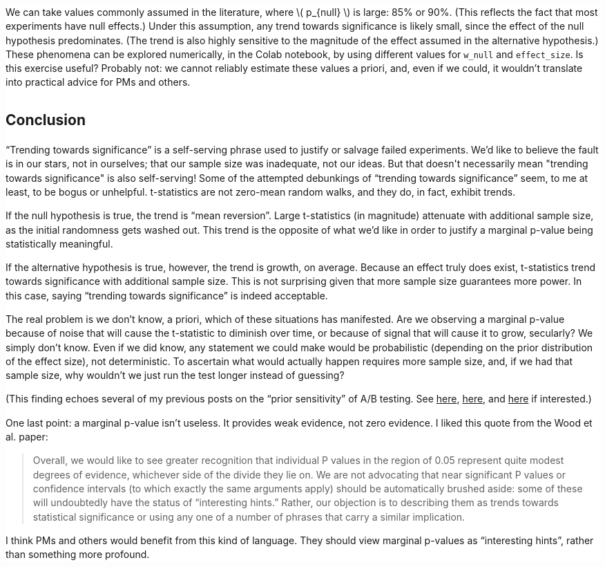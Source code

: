 We can take values commonly assumed in the literature, where \\( p_{null} \\) is large: 85% or 90%. (This reflects the fact that most experiments have null effects.)  Under this assumption, any trend towards significance is likely small, since the effect of the null hypothesis predominates. (The trend is also highly sensitive to the magnitude of the effect assumed in the alternative hypothesis.) These phenomena can be explored numerically, in the Colab notebook, by using different values for `w_null` and `effect_size`. Is this exercise useful? Probably not: we cannot reliably estimate these values a priori, and, even if we could, it wouldn’t translate into practical advice for PMs and others.

## Conclusion

“Trending towards significance” is a self-serving phrase used to justify or salvage failed experiments. We’d like to believe the fault is in our stars, not in ourselves; that our sample size was inadequate, not our ideas. But that doesn't necessarily mean "trending towards significance" is also self-serving! Some of the attempted debunkings of “trending towards significance” seem, to me at least, to be bogus or unhelpful. t-statistics are not zero-mean random walks, and they do, in fact, exhibit trends.

If the null hypothesis is true, the trend is “mean reversion”. Large t-statistics (in magnitude) attenuate with additional sample size, as the initial randomness gets washed out. This trend is the opposite of what we’d like in order to justify a marginal p-value being statistically meaningful.

If the alternative hypothesis is true, however, the trend is growth, on average. Because an effect truly does exist, t-statistics trend towards significance with additional sample size. This is not surprising given that more sample size guarantees more power. In this case, saying “trending towards significance” is indeed acceptable.

The real problem is we don’t know, a priori, which of these situations has manifested. Are we observing a marginal p-value because of noise that will cause the t-statistic to diminish over time, or because of signal that will cause it to grow, secularly? We simply don’t know. Even if we did know, any statement we could make would be probabilistic (depending on the prior distribution of the effect size), not deterministic. To ascertain what would actually happen requires more sample size, and, if we had that sample size, why wouldn’t we just run the test longer instead of guessing?

(This finding echoes several of my previous posts on the “prior sensitivity” of A/B testing. See [here](https://varunprajan.github.io/blog/the-bayesian-euro-step/), [here](https://varunprajan.github.io/blog/a-graphical-exploration-power-type-s-type-m-errors/), and [here](https://varunprajan.github.io/blog/running-experiments-with-small-sample-size/) if interested.)

One last point: a marginal p-value isn’t useless. It provides weak evidence, not zero evidence. I liked this quote from the Wood et al. paper:

> Overall, we would like to see greater recognition that individual P values in the region of 0.05 represent quite modest degrees of evidence, whichever side of the divide they lie on. We are
not advocating that near significant P values or confidence intervals (to which exactly the same arguments apply) should be automatically brushed aside: some of these will undoubtedly have the status of “interesting hints.” Rather, our objection is to describing them as trends towards statistical significance or using any one of a number of phrases that carry a similar implication.
> 

I think PMs and others would benefit from this kind of language. They should view marginal p-values as “interesting hints”, rather than something more profound.
